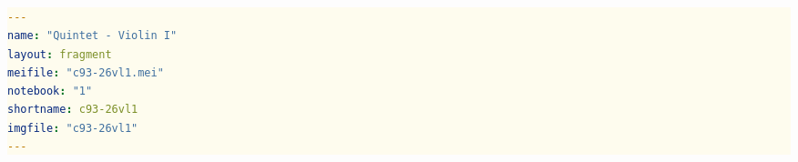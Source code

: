 ```yaml
---
name: "Quintet - Violin I"
layout: fragment
meifile: "c93-26vl1.mei"
notebook: "1"
shortname: c93-26vl1
imgfile: "c93-26vl1"
---
```

<body style="background-color:rgba(255,243,176,0.2)"></body>
